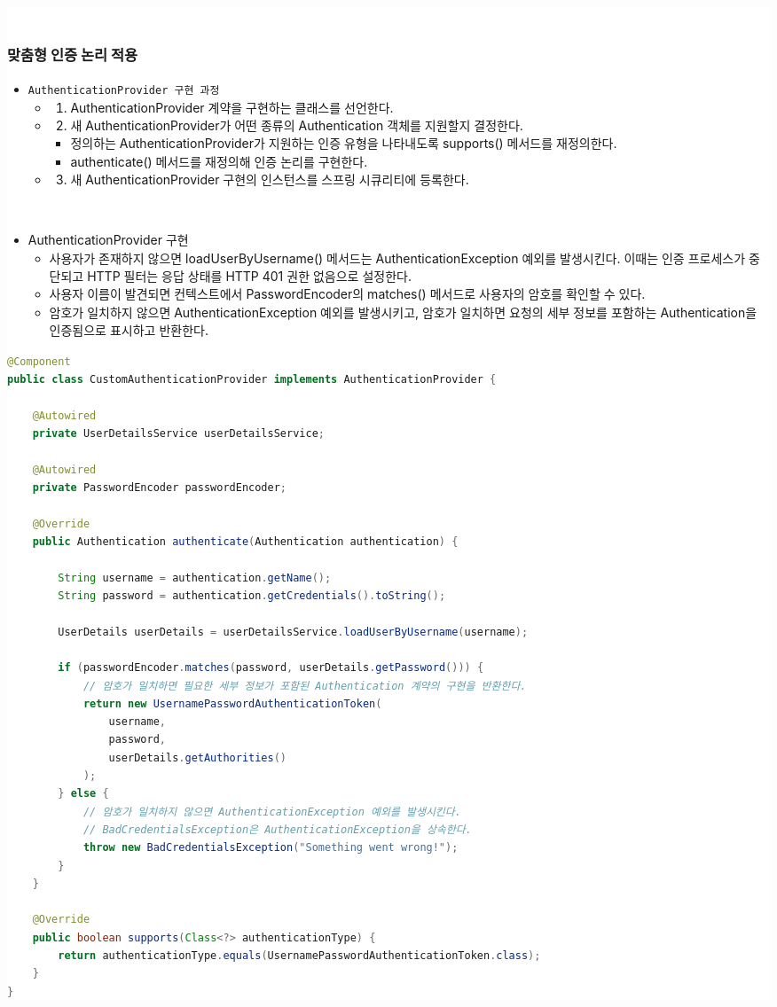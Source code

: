 <br/>

### 맞춤형 인증 논리 적용

 - `AuthenticationProvider 구현 과정`
    - 1. AuthenticationProvider 계약을 구현하는 클래스를 선언한다.
    - 2. 새 AuthenticationProvider가 어떤 종류의 Authentication 객체를 지원할지 결정한다.
        - 정의하는 AuthenticationProvider가 지원하는 인증 유형을 나타내도록 supports() 메서드를 재정의한다.
        - authenticate() 메서드를 재정의해 인증 논리를 구현한다.
    - 3. 새 AuthenticationProvider 구현의 인스턴스를 스프링 시큐리티에 등록한다.

<br/>

 - AuthenticationProvider 구현
    - 사용자가 존재하지 않으면 loadUserByUsername() 메서드는 AuthenticationException 예외를 발생시킨다. 이때는 인증 프로세스가 중단되고 HTTP 필터는 응답 상태를 HTTP 401 권한 없음으로 설정한다.
    - 사용자 이름이 발견되면 컨텍스트에서 PasswordEncoder의 matches() 메서드로 사용자의 암호를 확인할 수 있다.
    - 암호가 일치하지 않으면 AuthenticationException 예외를 발생시키고, 암호가 일치하면 요청의 세부 정보를 포함하는 Authentication을 인증됨으로 표시하고 반환한다.
```Java
@Component
public class CustomAuthenticationProvider implements AuthenticationProvider {

    @Autowired
    private UserDetailsService userDetailsService;

    @Autowired
    private PasswordEncoder passwordEncoder;

    @Override
    public Authentication authenticate(Authentication authentication) {
        
        String username = authentication.getName();
        String password = authentication.getCredentials().toString();

        UserDetails userDetails = userDetailsService.loadUserByUsername(username);

        if (passwordEncoder.matches(password, userDetails.getPassword())) {
            // 암호가 일치하면 필요한 세부 정보가 포함된 Authentication 계약의 구현을 반환한다.
            return new UsernamePasswordAuthenticationToken(
                username,
                password,
                userDetails.getAuthorities()
            );
        } else {
            // 암호가 일치하지 않으면 AuthenticationException 예외를 발생시킨다.
            // BadCredentialsException은 AuthenticationException을 상속한다.
            throw new BadCredentialsException("Something went wrong!");
        }
    }

    @Override
    public boolean supports(Class<?> authenticationType) {
        return authenticationType.equals(UsernamePasswordAuthenticationToken.class);
    }
}
```
